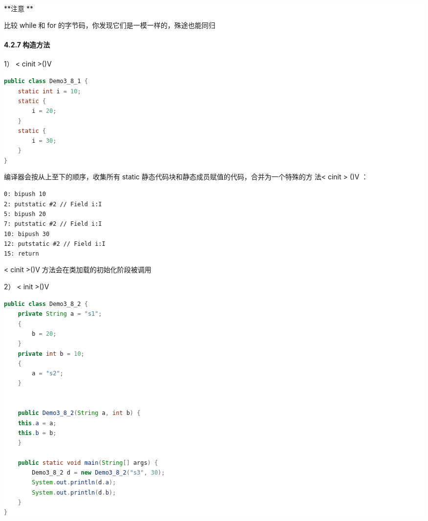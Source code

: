 **注意 **

比较 while 和 for 的字节码，你发现它们是一模一样的，殊途也能同归

#### 4.2.7 构造方法

1） < cinit >()V

```java
public class Demo3_8_1 {
	static int i = 10;
	static {
		i = 20;
	}
	static {
		i = 30;
	}
}
```

编译器会按从上至下的顺序，收集所有 static 静态代码块和静态成员赋值的代码，合并为一个特殊的方 法< cinit > ()V ：

```
0: bipush 10
2: putstatic #2 // Field i:I
5: bipush 20
7: putstatic #2 // Field i:I
10: bipush 30
12: putstatic #2 // Field i:I
15: return
```

< cinit >()V 方法会在类加载的初始化阶段被调用

2） < init >()V

```java
public class Demo3_8_2 {
	private String a = "s1";
	{
		b = 20;
	}
	private int b = 10;
	{
		a = "s2";
	}

    
	public Demo3_8_2(String a, int b) {
	this.a = a;
	this.b = b;
	}
    
	public static void main(String[] args) {
		Demo3_8_2 d = new Demo3_8_2("s3", 30);
		System.out.println(d.a);
		System.out.println(d.b);
	}
}
```
